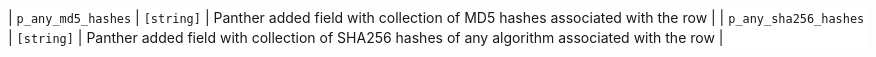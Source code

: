 | `p_any_md5_hashes`    | `[string]`                                                                                                                                                                                                                                                                                                                                                                                                                                                                                                                                                                         | Panther added field with collection of MD5 hashes associated with the row                     |
| `p_any_sha256_hashes` | `[string]`                                                                                                                                                                                                                                                                                                                                                                                                                                                                                                                                                                         | Panther added field with collection of SHA256 hashes of any algorithm associated with the row |
